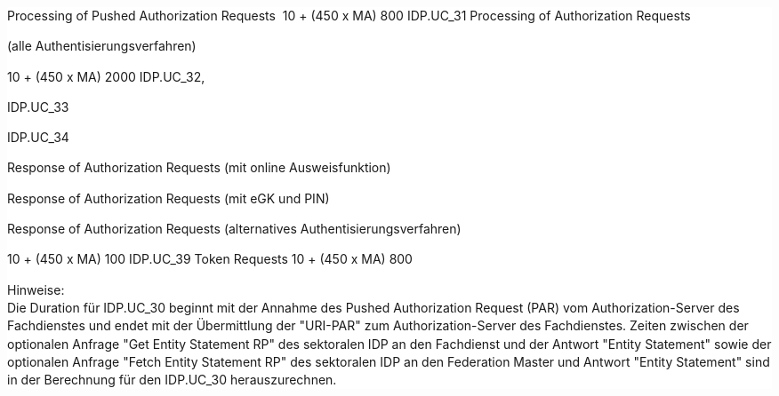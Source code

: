 </td><td>
Processing of Pushed Authorization Requests 

</td><td>
10 + (450 x MA)

</td><td>
800

</td></tr><tr><td>
IDP.UC_31

</td><td>
Processing of Authorization Requests

(alle Authentisierungsverfahren)

</td><td>
10 + (450 x MA)

</td><td>
2000

</td></tr><tr><td>
IDP.UC_32,

IDP.UC_33

IDP.UC_34

</td><td>
Response of Authorization Requests (mit online Ausweisfunktion)

Response of Authorization Requests (mit eGK und PIN)

Response of Authorization Requests (alternatives Authentisierungsverfahren)

</td><td>
10 + (450 x MA)

</td><td>
100

</td></tr><tr><td>
IDP.UC_39

</td><td>
Token Requests

</td><td>
10 + (450 x MA)

</td><td>
800

</td></tr></table>

Hinweise:   
Die Duration für IDP.UC_30 beginnt mit der Annahme des Pushed
Authorization Request (PAR) vom Authorization-Server des Fachdienstes und endet
mit der Übermittlung der "URI-PAR" zum Authorization-Server des
Fachdienstes. Zeiten zwischen der optionalen Anfrage "Get Entity Statement RP"
des sektoralen IDP an den Fachdienst und der Antwort "Entity Statement" sowie
der optionalen Anfrage "Fetch Entity Statement RP" des sektoralen IDP an den
Federation Master und Antwort "Entity Statement" sind in der Berechnung für
den IDP.UC_30 herauszurechnen.
